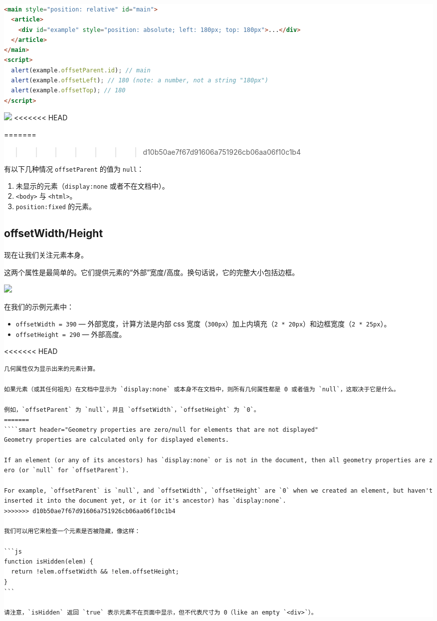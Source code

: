 ```html run height=10
<main style="position: relative" id="main">
  <article>
    <div id="example" style="position: absolute; left: 180px; top: 180px">...</div>
  </article>
</main>
<script>
  alert(example.offsetParent.id); // main
  alert(example.offsetLeft); // 180 (note: a number, not a string "180px")
  alert(example.offsetTop); // 180
</script>
```

![](metric-offset-parent.svg)
<<<<<<< HEAD

=======
>>>>>>> d10b50ae7f67d91606a751926cb06aa06f10c1b4

有以下几种情况 `offsetParent` 的值为 `null`：

1. 未显示的元素（`display:none` 或者不在文档中）。
2. `<body>` 与 `<html>`。
3. `position:fixed` 的元素。

## offsetWidth/Height

现在让我们关注元素本身。

这两个属性是最简单的。它们提供元素的“外部”宽度/高度。换句话说，它的完整大小包括边框。

![](metric-offset-width-height.svg)

在我们的示例元素中：

- `offsetWidth = 390` — 外部宽度，计算方法是内部 css 宽度（`300px`）加上内填充（`2 * 20px`）和边框宽度（`2 * 25px`）。
- `offsetHeight = 290` — 外部高度。

<<<<<<< HEAD
````smart header="未显示的几何元素的属性值为 0/null"
几何属性仅为显示出来的元素计算。

如果元素（或其任何祖先）在文档中显示为 `display:none` 或本身不在文档中，则所有几何属性都是 0 或者值为 `null`，这取决于它是什么。

例如，`offsetParent` 为 `null`，并且 `offsetWidth`，`offsetHeight` 为 `0`。
=======
````smart header="Geometry properties are zero/null for elements that are not displayed"
Geometry properties are calculated only for displayed elements.

If an element (or any of its ancestors) has `display:none` or is not in the document, then all geometry properties are zero (or `null` for `offsetParent`).

For example, `offsetParent` is `null`, and `offsetWidth`, `offsetHeight` are `0` when we created an element, but haven't inserted it into the document yet, or it (or it's ancestor) has `display:none`.
>>>>>>> d10b50ae7f67d91606a751926cb06aa06f10c1b4

我们可以用它来检查一个元素是否被隐藏，像这样：

```js
function isHidden(elem) {
  return !elem.offsetWidth && !elem.offsetHeight;
}
```

请注意，`isHidden` 返回 `true` 表示元素不在页面中显示，但不代表尺寸为 0（like an empty `<div>`）。
````
